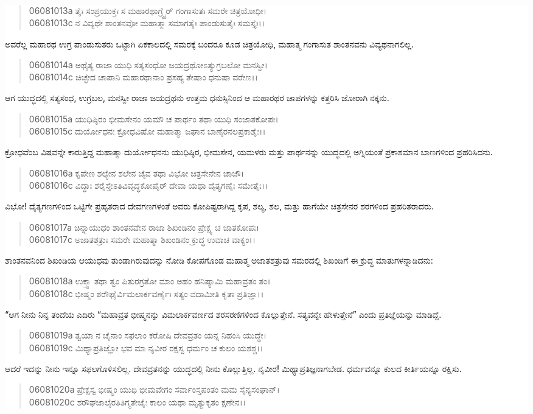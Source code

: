 > 06081013a ತೈಃ ಸಂಪ್ರಯುಕ್ತಃ ಸ ಮಹಾರಥಾಗ್ರ್ಯೈರ್
	ಗಂಗಾಸುತಃ ಸಮರೇ ಚಿತ್ರಯೋಧೀ।   
> 06081013c ನ ವಿವ್ಯಥೇ ಶಾಂತನವೋ ಮಹಾತ್ಮಾ
	ಸಮಾಗತೈಃ ಪಾಂಡುಸುತೈಃ ಸಮಸ್ತೈಃ।।   

ಅವರೆಲ್ಲ ಮಹಾರಥ ಉಗ್ರ ಪಾಂಡುಸುತರು ಒಟ್ಟಾಗಿ ಏಕಕಾಲದಲ್ಲಿ ಸಮರಕ್ಕೆ ಬಂದರೂ ಕೂಡ ಚಿತ್ರಯೋಧಿ, ಮಹಾತ್ಮ ಗಂಗಾಸುತ ಶಾಂತನವನು ವಿವ್ಯಥನಾಗಲಿಲ್ಲ.

> 06081014a ಅಥೈತ್ಯ ರಾಜಾ ಯುಧಿ ಸತ್ಯಸಂಧೋ
	ಜಯದ್ರಥೋಽತ್ಯುಗ್ರಬಲೋ ಮನಸ್ವೀ।   
> 06081014c ಚಿಚ್ಛೇದ ಚಾಪಾನಿ ಮಹಾರಥಾನಾಂ
	ಪ್ರಸಹ್ಯ ತೇಷಾಂ ಧನುಷಾ ವರೇಣ।।   

ಆಗ ಯುದ್ಧದಲ್ಲಿ ಸತ್ಯಸಂಧ, ಉಗ್ರಬಲ, ಮನಸ್ವೀ ರಾಜಾ ಜಯದ್ರಥನು ಉತ್ತಮ ಧನುಸ್ಸಿನಿಂದ ಆ ಮಹಾರಥರ ಚಾಪಗಳನ್ನು ಕತ್ತರಿಸಿ ಜೋರಾಗಿ ನಕ್ಕನು.

> 06081015a ಯುಧಿಷ್ಠಿರಂ ಭೀಮಸೇನಂ ಯಮೌ ಚ
	ಪಾರ್ಥಂ ತಥಾ ಯುಧಿ ಸಂಜಾತಕೋಪಃ।   
> 06081015c ದುರ್ಯೋಧನಃ ಕ್ರೋಧವಿಷೋ ಮಹಾತ್ಮಾ
	ಜಘಾನ ಬಾಣೈರನಲಪ್ರಕಾಶೈಃ।।   

ಕ್ರೋಧವೆಂಬ ವಿಷವನ್ನೇ ಕಾರುತ್ತಿದ್ದ ಮಹಾತ್ಮಾ ದುರ್ಯೋಧನನು ಯುಧಿಷ್ಠಿರ, ಭೀಮಸೇನ, ಯಮಳರು ಮತ್ತು ಪಾರ್ಥನನ್ನು ಯುದ್ಧದಲ್ಲಿ ಅಗ್ನಿಯಂತೆ ಪ್ರಕಾಶಮಾನ ಬಾಣಗಳಿಂದ ಪ್ರಹರಿಸಿದನು.

> 06081016a ಕೃಪೇಣ ಶಲ್ಯೇನ ಶಲೇನ ಚೈವ
	ತಥಾ ವಿಭೋ ಚಿತ್ರಸೇನೇನ ಚಾಜೌ।   
> 06081016c ವಿದ್ಧಾಃ ಶರೈಸ್ತೇಽತಿವಿವೃದ್ಧಕೋಪೈರ್
	ದೇವಾ ಯಥಾ ದೈತ್ಯಗಣೈಃ ಸಮೇತೈಃ।।   

ವಿಭೋ! ದೈತ್ಯಗಣಗಳಿಂದ ಒಟ್ಟಿಗೇ ಪ್ರಹೃತರಾದ ದೇವಗಣಗಳಂತೆ ಅವರು ಕೋಪಿಷ್ಟರಾಗಿದ್ದ ಕೃಪ, ಶಲ್ಯ, ಶಲ, ಮತ್ತು ಹಾಗೆಯೇ ಚಿತ್ರಸೇನರ ಶರಗಳಿಂದ ಪ್ರಹರಿತರಾದರು.

> 06081017a ಚಿನ್ನಾಯುಧಂ ಶಾಂತನವೇನ ರಾಜಾ
	ಶಿಖಂಡಿನಂ ಪ್ರೇಕ್ಷ್ಯ ಚ ಜಾತಕೋಪಃ।   
> 06081017c ಅಜಾತಶತ್ರುಃ ಸಮರೇ ಮಹಾತ್ಮಾ
	ಶಿಖಂಡಿನಂ ಕ್ರುದ್ಧ ಉವಾಚ ವಾಕ್ಯಂ।।   

ಶಾಂತನವನಿಂದ ಶಿಖಂಡಿಯ ಆಯುಧವು ತುಂಡಾಗಿರುವುದನ್ನು ನೋಡಿ ಕೋಪಗೊಂಡ ಮಹಾತ್ಮ ಅಜಾತಶತ್ರುವು ಸಮರದಲ್ಲಿ ಶಿಖಂಡಿಗೆ ಈ ಕ್ರುದ್ಧ ಮಾತುಗಳನ್ನಾಡಿದನು:

> 06081018a ಉಕ್ತ್ವಾ ತಥಾ ತ್ವಂ ಪಿತುರಗ್ರತೋ ಮಾಂ
	ಅಹಂ ಹನಿಷ್ಯಾಮಿ ಮಹಾವ್ರತಂ ತಂ।   
> 06081018c ಭೀಷ್ಮಂ ಶರೌಘೈರ್ವಿಮಲಾರ್ಕವರ್ಣೈಃ
	ಸತ್ಯಂ ವದಾಮೀತಿ ಕೃತಾ ಪ್ರತಿಜ್ಞಾ।।   

“ಆಗ ನೀನು ನಿನ್ನ ತಂದೆಯ ಎದಿರು “ಮಹಾವ್ರತ ಭೀಷ್ಮನನ್ನು ವಿಮಲಾರ್ಕವರ್ಣದ ಶರಸರಣಿಗಳಿಂದ ಕೊಲ್ಲುತ್ತೇನೆ. ಸತ್ಯವನ್ನೇ ಹೇಳುತ್ತೇನೆ” ಎಂದು ಪ್ರತಿಜ್ಞೆಯನ್ನು ಮಾಡಿದ್ದೆ.

> 06081019a ತ್ವಯಾ ನ ಚೈನಾಂ ಸಫಲಾಂ ಕರೋಷಿ
	ದೇವವ್ರತಂ ಯನ್ನ ನಿಹಂಸಿ ಯುದ್ಧೇ।   
> 06081019c ಮಿಥ್ಯಾಪ್ರತಿಜ್ಞೋ ಭವ ಮಾ ನೃವೀರ
	ರಕ್ಷಸ್ವ ಧರ್ಮಂ ಚ ಕುಲಂ ಯಶಶ್ಚ।।   

ಆದರೆ ಇದನ್ನು ನೀನು ಇನ್ನೂ ಸಫಲಗೊಳಿಸಲಿಲ್ಲ. ದೇವವ್ರತನನ್ನು ಯುದ್ಧದಲ್ಲಿ ನೀನು ಕೊಲ್ಲುತ್ತಿಲ್ಲ. ನೃವೀರ! ಮಿಥ್ಯಾಪ್ರತಿಜ್ಞನಾಗಬೇಡ. ಧರ್ಮವನ್ನೂ ಕುಲದ ಕೀರ್ತಿಯನ್ನೂ ರಕ್ಷಿಸು.

> 06081020a ಪ್ರೇಕ್ಷಸ್ವ ಭೀಷ್ಮಂ ಯುಧಿ ಭೀಮವೇಗಂ
	ಸರ್ವಾಂಸ್ತಪಂತಂ ಮಮ ಸೈನ್ಯಸಂಘಾನ್।   
> 06081020c ಶರೌಘಜಾಲೈರತಿತಿಗ್ಮತೇಜೈಃ
	ಕಾಲಂ ಯಥಾ ಮೃತ್ಯುಕೃತಂ ಕ್ಷಣೇನ।।   

